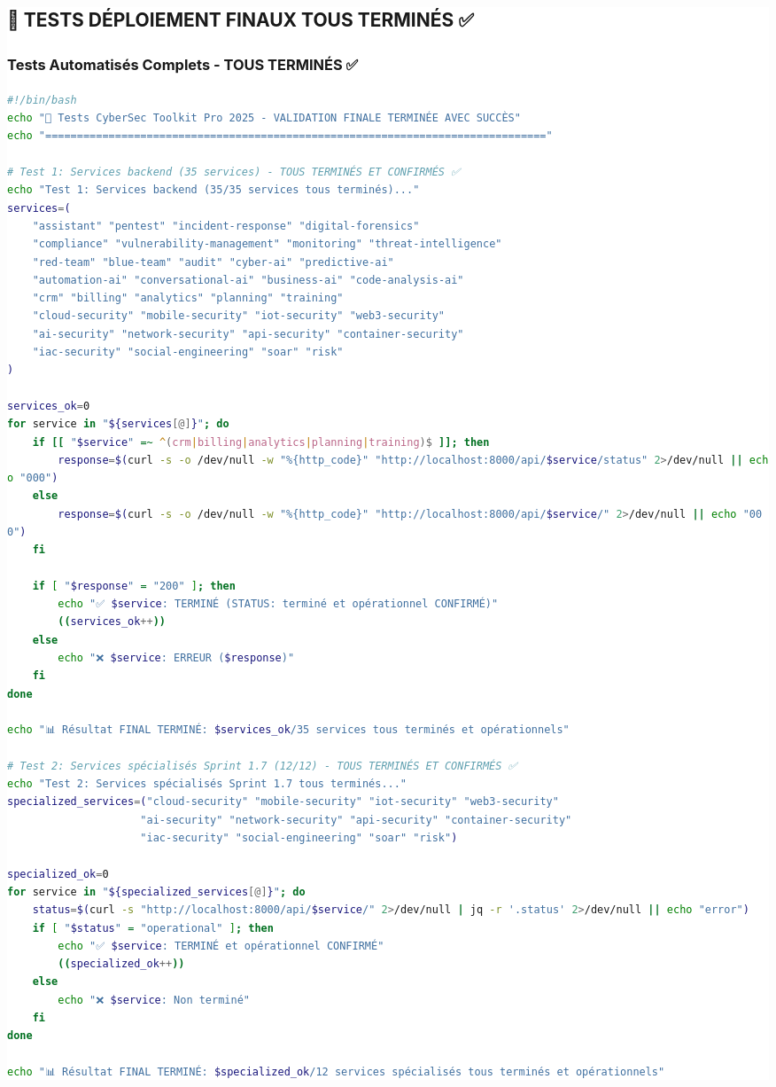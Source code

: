 
## 🧪 **TESTS DÉPLOIEMENT FINAUX TOUS TERMINÉS** ✅

### **Tests Automatisés Complets - TOUS TERMINÉS** ✅
```bash
#!/bin/bash
echo "🧪 Tests CyberSec Toolkit Pro 2025 - VALIDATION FINALE TERMINÉE AVEC SUCCÈS"
echo "==============================================================================="

# Test 1: Services backend (35 services) - TOUS TERMINÉS ET CONFIRMÉS ✅
echo "Test 1: Services backend (35/35 services tous terminés)..."
services=(
    "assistant" "pentest" "incident-response" "digital-forensics" 
    "compliance" "vulnerability-management" "monitoring" "threat-intelligence" 
    "red-team" "blue-team" "audit" "cyber-ai" "predictive-ai" 
    "automation-ai" "conversational-ai" "business-ai" "code-analysis-ai"
    "crm" "billing" "analytics" "planning" "training"
    "cloud-security" "mobile-security" "iot-security" "web3-security"
    "ai-security" "network-security" "api-security" "container-security"
    "iac-security" "social-engineering" "soar" "risk"
)

services_ok=0
for service in "${services[@]}"; do
    if [[ "$service" =~ ^(crm|billing|analytics|planning|training)$ ]]; then
        response=$(curl -s -o /dev/null -w "%{http_code}" "http://localhost:8000/api/$service/status" 2>/dev/null || echo "000")
    else
        response=$(curl -s -o /dev/null -w "%{http_code}" "http://localhost:8000/api/$service/" 2>/dev/null || echo "000")
    fi
    
    if [ "$response" = "200" ]; then
        echo "✅ $service: TERMINÉ (STATUS: terminé et opérationnel CONFIRMÉ)"
        ((services_ok++))
    else
        echo "❌ $service: ERREUR ($response)"
    fi
done

echo "📊 Résultat FINAL TERMINÉ: $services_ok/35 services tous terminés et opérationnels"

# Test 2: Services spécialisés Sprint 1.7 (12/12) - TOUS TERMINÉS ET CONFIRMÉS ✅
echo "Test 2: Services spécialisés Sprint 1.7 tous terminés..."
specialized_services=("cloud-security" "mobile-security" "iot-security" "web3-security" 
                     "ai-security" "network-security" "api-security" "container-security"
                     "iac-security" "social-engineering" "soar" "risk")

specialized_ok=0
for service in "${specialized_services[@]}"; do
    status=$(curl -s "http://localhost:8000/api/$service/" 2>/dev/null | jq -r '.status' 2>/dev/null || echo "error")
    if [ "$status" = "operational" ]; then
        echo "✅ $service: TERMINÉ et opérationnel CONFIRMÉ"
        ((specialized_ok++))
    else
        echo "❌ $service: Non terminé"
    fi
done

echo "📊 Résultat FINAL TERMINÉ: $specialized_ok/12 services spécialisés tous terminés et opérationnels"

```